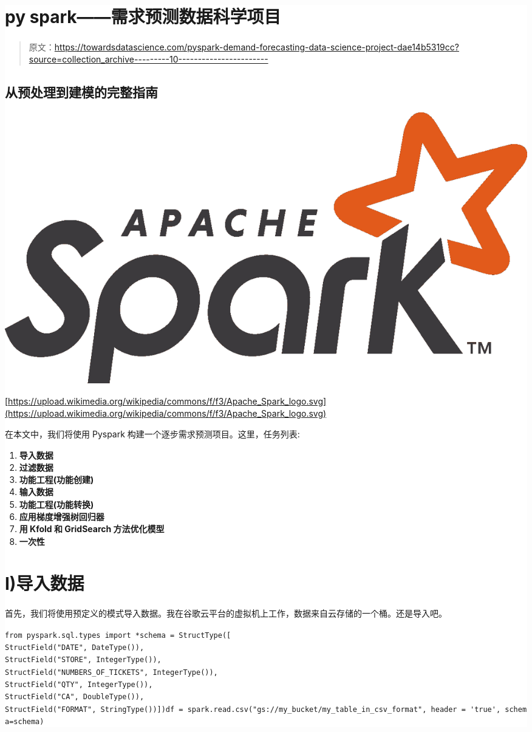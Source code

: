 # py spark——需求预测数据科学项目

> 原文：<https://towardsdatascience.com/pyspark-demand-forecasting-data-science-project-dae14b5319cc?source=collection_archive---------10----------------------->

## 从预处理到建模的完整指南

![](img/c642dff3a6b7d10764cc9b447e82d151.png)

[https://upload.wikimedia.org/wikipedia/commons/f/f3/Apache_Spark_logo.svg](https://upload.wikimedia.org/wikipedia/commons/f/f3/Apache_Spark_logo.svg)

在本文中，我们将使用 Pyspark 构建一个逐步需求预测项目。这里，任务列表:

1.  **导入数据**
2.  **过滤数据**
3.  **功能工程(功能创建)**
4.  **输入数据**
5.  **功能工程(功能转换)**
6.  **应用梯度增强树回归器**
7.  **用 Kfold 和 GridSearch 方法优化模型**
8.  **一次性**

# I)导入数据

首先，我们将使用预定义的模式导入数据。我在谷歌云平台的虚拟机上工作，数据来自云存储的一个桶。还是导入吧。

```
from pyspark.sql.types import *schema = StructType([
StructField("DATE", DateType()),
StructField("STORE", IntegerType()),
StructField("NUMBERS_OF_TICKETS", IntegerType()),
StructField("QTY", IntegerType()),
StructField("CA", DoubleType()),
StructField("FORMAT", StringType())])df = spark.read.csv("gs://my_bucket/my_table_in_csv_format", header = 'true', schema=schema)
```

